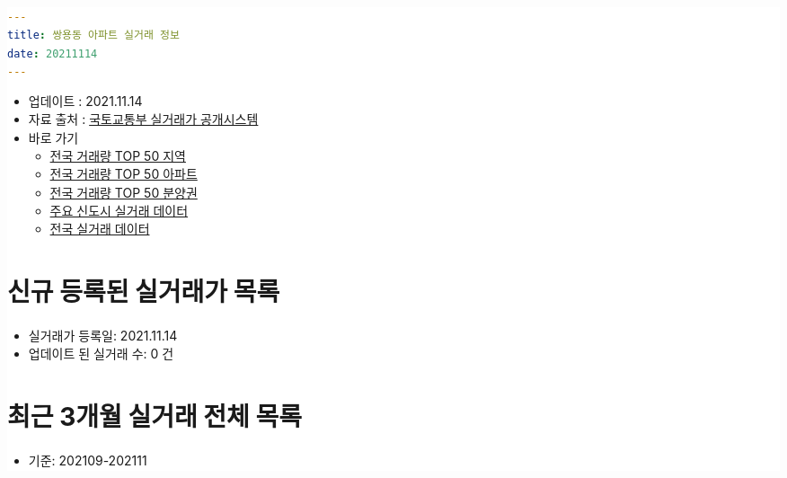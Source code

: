 ```yaml
---
title: 쌍용동 아파트 실거래 정보
date: 20211114
---
```


* 업데이트 : 2021.11.14
* 자료 출처 : [국토교통부 실거래가 공개시스템](http://rt.molit.go.kr)
* 바로 가기
    * [전국 거래량 TOP 50 지역](https://apt-info.github.io/apt-trade-info/tr)
    * [전국 거래량 TOP 50 아파트](https://apt-info.github.io/apt-trade-info/ta)
    * [전국 거래량 TOP 50 분양권](https://apt-info.github.io/apt-trade-info/tb)
    * [주요 신도시 실거래 데이터](https://apt-info.github.io/apt-trade-info/newtown)
    * [전국 실거래 데이터](https://apt-info.github.io/apt-trade-info/all)



<script async src="https://pagead2.googlesyndication.com/pagead/js/adsbygoogle.js"></script>

<ins class="adsbygoogle"
     style="display:block"
     data-ad-client="ca-pub-1142216861245946"
     data-ad-slot="4805727019"
     data-ad-format="auto"
     data-full-width-responsive="true"></ins>
<script>
     (adsbygoogle = window.adsbygoogle || []).push({});
</script>


# 신규 등록된 실거래가 목록

* 실거래가 등록일: 2021.11.14
* 업데이트 된 실거래 수: 0 건




<script async src="https://pagead2.googlesyndication.com/pagead/js/adsbygoogle.js"></script>

<ins class="adsbygoogle"
     style="display:block"
     data-ad-client="ca-pub-1142216861245946"
     data-ad-slot="4805727019"
     data-ad-format="auto"
     data-full-width-responsive="true"></ins>
<script>
     (adsbygoogle = window.adsbygoogle || []).push({});
</script>


# 최근 3개월 실거래 전체 목록
* 기준: 202109-202111
